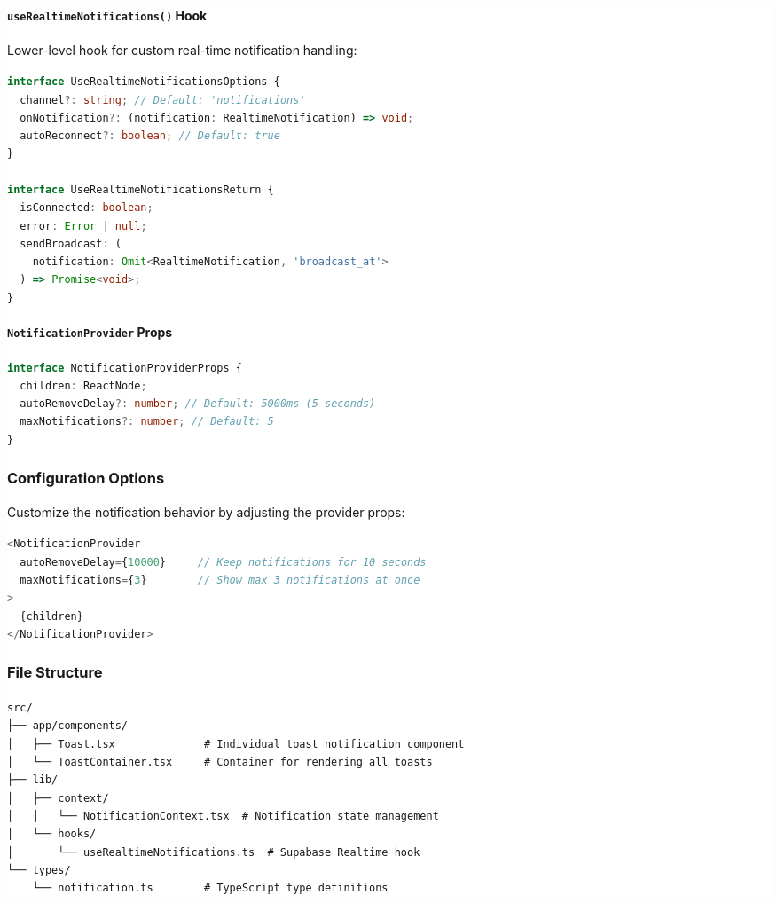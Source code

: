 #### `useRealtimeNotifications()` Hook

Lower-level hook for custom real-time notification handling:

```typescript
interface UseRealtimeNotificationsOptions {
  channel?: string; // Default: 'notifications'
  onNotification?: (notification: RealtimeNotification) => void;
  autoReconnect?: boolean; // Default: true
}

interface UseRealtimeNotificationsReturn {
  isConnected: boolean;
  error: Error | null;
  sendBroadcast: (
    notification: Omit<RealtimeNotification, 'broadcast_at'>
  ) => Promise<void>;
}
```

#### `NotificationProvider` Props

```typescript
interface NotificationProviderProps {
  children: ReactNode;
  autoRemoveDelay?: number; // Default: 5000ms (5 seconds)
  maxNotifications?: number; // Default: 5
}
```

### Configuration Options

Customize the notification behavior by adjusting the provider props:

```typescript
<NotificationProvider
  autoRemoveDelay={10000}     // Keep notifications for 10 seconds
  maxNotifications={3}        // Show max 3 notifications at once
>
  {children}
</NotificationProvider>
```

### File Structure

```
src/
├── app/components/
│   ├── Toast.tsx              # Individual toast notification component
│   └── ToastContainer.tsx     # Container for rendering all toasts
├── lib/
│   ├── context/
│   │   └── NotificationContext.tsx  # Notification state management
│   └── hooks/
│       └── useRealtimeNotifications.ts  # Supabase Realtime hook
└── types/
    └── notification.ts        # TypeScript type definitions
```
